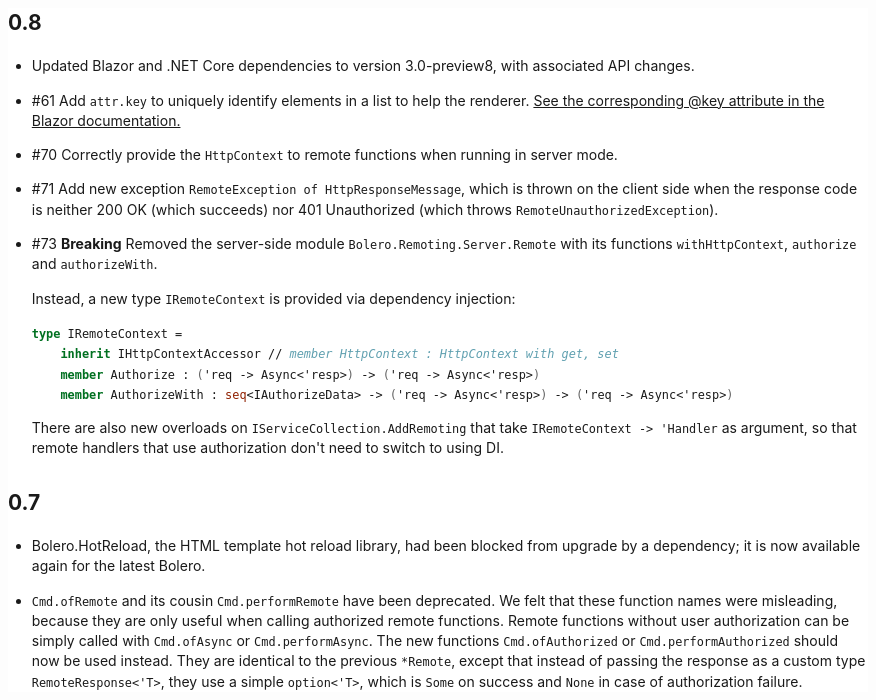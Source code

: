 ## 0.8

* Updated Blazor and .NET Core dependencies to version 3.0-preview8, with associated API changes.

* #61 Add `attr.key` to uniquely identify elements in a list to help the renderer. [See the corresponding @key attribute in the Blazor documentation.](https://docs.microsoft.com/en-us/aspnet/core/blazor/components?view=aspnetcore-3.0#use-key-to-control-the-preservation-of-elements-and-components)

* #70 Correctly provide the `HttpContext` to remote functions when running in server mode.

* #71 Add new exception `RemoteException of HttpResponseMessage`, which is thrown on the client side when the response code is neither 200 OK (which succeeds) nor 401 Unauthorized (which throws `RemoteUnauthorizedException`).

* #73 **Breaking** Removed the server-side module `Bolero.Remoting.Server.Remote` with its functions `withHttpContext`, `authorize` and `authorizeWith`.

    Instead, a new type `IRemoteContext` is provided via dependency injection:

    ```fsharp
    type IRemoteContext =
        inherit IHttpContextAccessor // member HttpContext : HttpContext with get, set
        member Authorize : ('req -> Async<'resp>) -> ('req -> Async<'resp>)
        member AuthorizeWith : seq<IAuthorizeData> -> ('req -> Async<'resp>) -> ('req -> Async<'resp>)
    ```

    There are also new overloads on `IServiceCollection.AddRemoting` that take `IRemoteContext -> 'Handler` as argument, so that remote handlers that use authorization don't need to switch to using DI.

## 0.7

* Bolero.HotReload, the HTML template hot reload library, had been blocked from upgrade by a dependency; it is now available again for the latest Bolero.

* `Cmd.ofRemote` and its cousin `Cmd.performRemote` have been deprecated. We felt that these function names were misleading, because they are only useful when calling authorized remote functions. Remote functions without user authorization can be simply called with `Cmd.ofAsync` or `Cmd.performAsync`.
    The new functions `Cmd.ofAuthorized` or `Cmd.performAuthorized` should now be used instead. They are identical to the previous `*Remote`, except that instead of passing the response as a custom type `RemoteResponse<'T>`, they use a simple `option<'T>`, which is `Some` on success and `None` in case of authorization failure.
